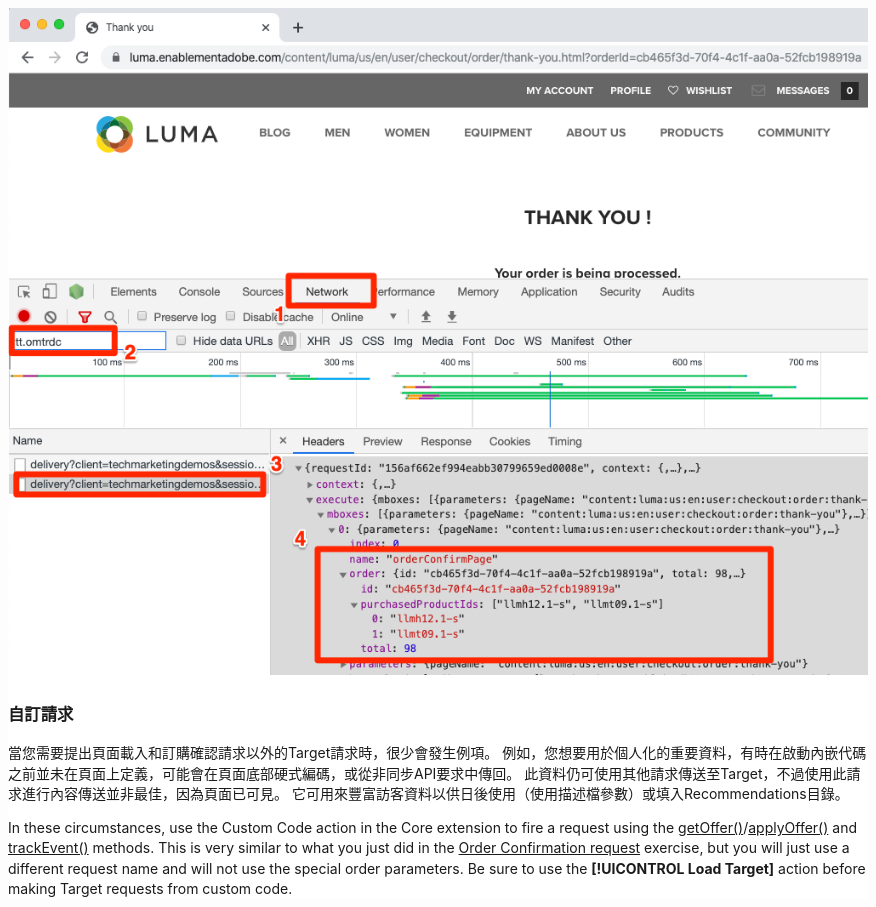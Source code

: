    ![除錯程式中的順序要求設定](images/target-debugger-orderConfirmPage-browser.png)


### 自訂請求

當您需要提出頁面載入和訂購確認請求以外的Target請求時，很少會發生例項。 例如，您想要用於個人化的重要資料，有時在啟動內嵌代碼之前並未在頁面上定義，可能會在頁面底部硬式編碼，或從非同步API要求中傳回。 此資料仍可使用其他請求傳送至Target，不過使用此請求進行內容傳送並非最佳，因為頁面已可見。 它可用來豐富訪客資料以供日後使用（使用描述檔參數）或填入Recommendations目錄。

In these circumstances, use the Custom Code action in the Core extension to fire a request using the
[getOffer()](https://docs.adobe.com/content/help/en/target/using/implement-target/client-side/functions-overview/adobe-target-getoffer.html)/[applyOffer()](https://docs.adobe.com/content/help/en/target/using/implement-target/client-side/functions-overview/adobe-target-applyoffer.html) and [trackEvent()](https://docs.adobe.com/content/help/en/target/using/implement-target/client-side/functions-overview/adobe-target-trackevent.html)
methods. This is very similar to what you just did in the [Order
Confirmation request](#order-confirmation-request) exercise, but you will just use a different request name and will not use the special order parameters. Be sure to use the **[!UICONTROL Load Target]** action before making Target requests from custom code.
